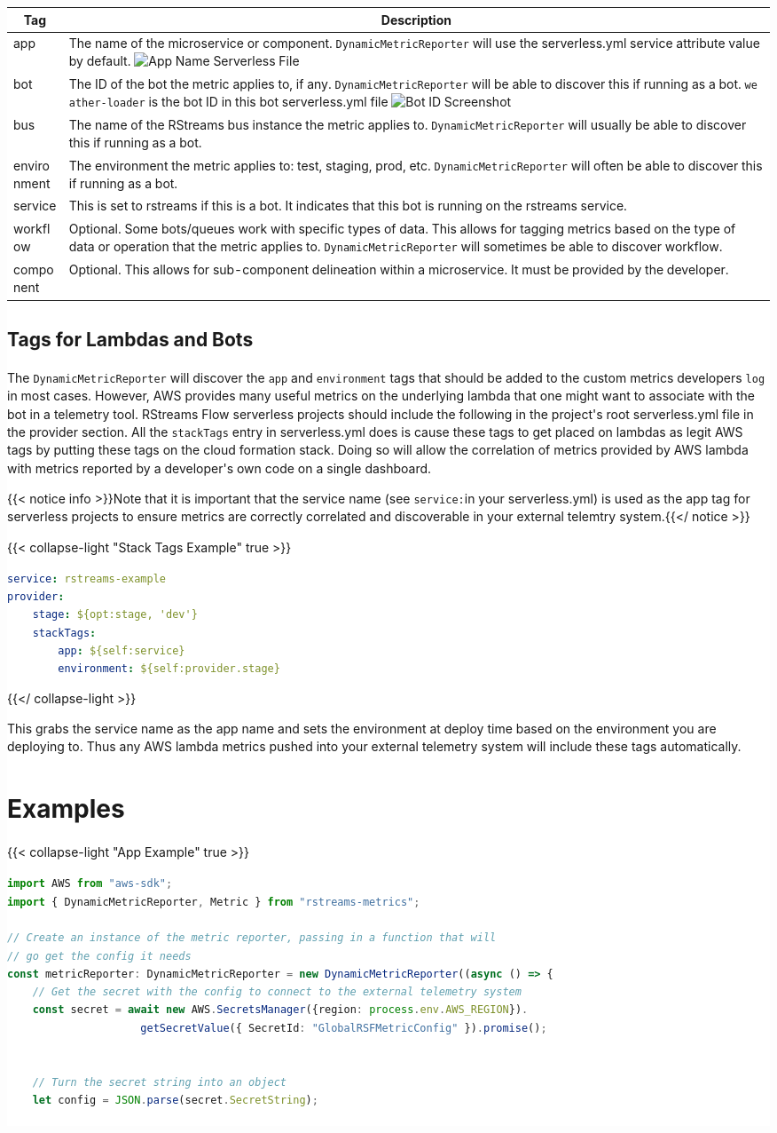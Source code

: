 | Tag | Description |
| --- | --- |
| app | The name of the microservice or component. ``DynamicMetricReporter`` will use the serverless.yml service attribute value by default. ![App Name Serverless File](../images/app-name-serverless-file.png "260px") |
| bot | The ID of the bot the metric applies to, if any.  ``DynamicMetricReporter`` will be able to discover this if running as a bot.  ``weather-loader`` is the bot ID in this bot serverless.yml file ![Bot ID Screenshot](../images/bot-id-screenshot.png "360px") |
| bus | The name of the RStreams bus instance the metric applies to.  ``DynamicMetricReporter`` will usually be able to discover this if running as a bot. |
| environment | The environment the metric applies to: test, staging, prod, etc. ``DynamicMetricReporter`` will often be able to discover this if running as a bot. |
| service | This is set to rstreams if this is a bot.  It indicates that this bot is running on the rstreams service. |
| workflow | Optional. Some bots/queues work with specific types of data.  This allows for tagging metrics based on the type of data or operation that the metric applies to. ``DynamicMetricReporter`` will sometimes be able to discover workflow.|
| component | Optional.  This allows for sub-component delineation within a microservice.  It must be provided by the developer. |

## Tags for Lambdas and Bots
The ``DynamicMetricReporter`` will discover the ``app`` and ``environment`` tags that should be added to the custom metrics developers ``log`` in most cases.
However, AWS provides many useful metrics on the underlying lambda that one might want to associate with the bot in a telemetry tool. RStreams Flow serverless
projects should include the following in the project's root serverless.yml file in the provider section.  All the ``stackTags`` entry in serverless.yml does is
cause these tags to get placed on lambdas as legit AWS tags by putting these tags on the cloud formation stack.  Doing so will allow the correlation of metrics
provided by AWS lambda with metrics reported by a developer's own code on a single dashboard.

{{< notice info >}}Note that it is important that the service name (see ``service:``in your serverless.yml) is used as the app tag for serverless projects to ensure metrics are correctly correlated and
discoverable in your external telemtry system.{{</ notice >}}

{{< collapse-light "Stack Tags Example" true >}}
```yml
service: rstreams-example
provider:
    stage: ${opt:stage, 'dev'}
    stackTags:
        app: ${self:service}
        environment: ${self:provider.stage}
```
{{</ collapse-light >}}

This grabs the service name as the app name and sets the environment at deploy time based on the environment you are deploying to. Thus any AWS lambda
metrics pushed into your external telemetry system will include these tags automatically.

# Examples

{{< collapse-light "App Example" true >}}
```typescript
import AWS from "aws-sdk";
import { DynamicMetricReporter, Metric } from "rstreams-metrics";

// Create an instance of the metric reporter, passing in a function that will
// go get the config it needs
const metricReporter: DynamicMetricReporter = new DynamicMetricReporter((async () => {
    // Get the secret with the config to connect to the external telemetry system
    const secret = await new AWS.SecretsManager({region: process.env.AWS_REGION}).
                     getSecretValue({ SecretId: "GlobalRSFMetricConfig" }).promise();


    // Turn the secret string into an object
	let config = JSON.parse(secret.SecretString);
	
```